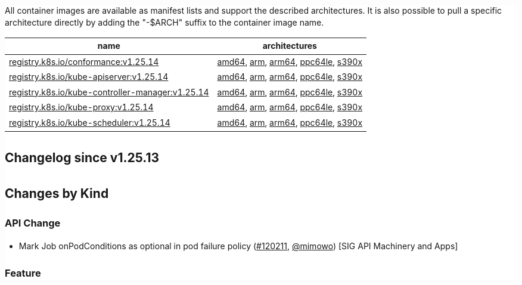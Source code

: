 All container images are available as manifest lists and support the described
architectures. It is also possible to pull a specific architecture directly by
adding the "-$ARCH" suffix  to the container image name.

name | architectures
---- | -------------
[registry.k8s.io/conformance:v1.25.14](https://console.cloud.google.com/gcr/images/k8s-artifacts-prod/us/conformance) | [amd64](https://console.cloud.google.com/gcr/images/k8s-artifacts-prod/us/conformance-amd64), [arm](https://console.cloud.google.com/gcr/images/k8s-artifacts-prod/us/conformance-arm), [arm64](https://console.cloud.google.com/gcr/images/k8s-artifacts-prod/us/conformance-arm64), [ppc64le](https://console.cloud.google.com/gcr/images/k8s-artifacts-prod/us/conformance-ppc64le), [s390x](https://console.cloud.google.com/gcr/images/k8s-artifacts-prod/us/conformance-s390x)
[registry.k8s.io/kube-apiserver:v1.25.14](https://console.cloud.google.com/gcr/images/k8s-artifacts-prod/us/kube-apiserver) | [amd64](https://console.cloud.google.com/gcr/images/k8s-artifacts-prod/us/kube-apiserver-amd64), [arm](https://console.cloud.google.com/gcr/images/k8s-artifacts-prod/us/kube-apiserver-arm), [arm64](https://console.cloud.google.com/gcr/images/k8s-artifacts-prod/us/kube-apiserver-arm64), [ppc64le](https://console.cloud.google.com/gcr/images/k8s-artifacts-prod/us/kube-apiserver-ppc64le), [s390x](https://console.cloud.google.com/gcr/images/k8s-artifacts-prod/us/kube-apiserver-s390x)
[registry.k8s.io/kube-controller-manager:v1.25.14](https://console.cloud.google.com/gcr/images/k8s-artifacts-prod/us/kube-controller-manager) | [amd64](https://console.cloud.google.com/gcr/images/k8s-artifacts-prod/us/kube-controller-manager-amd64), [arm](https://console.cloud.google.com/gcr/images/k8s-artifacts-prod/us/kube-controller-manager-arm), [arm64](https://console.cloud.google.com/gcr/images/k8s-artifacts-prod/us/kube-controller-manager-arm64), [ppc64le](https://console.cloud.google.com/gcr/images/k8s-artifacts-prod/us/kube-controller-manager-ppc64le), [s390x](https://console.cloud.google.com/gcr/images/k8s-artifacts-prod/us/kube-controller-manager-s390x)
[registry.k8s.io/kube-proxy:v1.25.14](https://console.cloud.google.com/gcr/images/k8s-artifacts-prod/us/kube-proxy) | [amd64](https://console.cloud.google.com/gcr/images/k8s-artifacts-prod/us/kube-proxy-amd64), [arm](https://console.cloud.google.com/gcr/images/k8s-artifacts-prod/us/kube-proxy-arm), [arm64](https://console.cloud.google.com/gcr/images/k8s-artifacts-prod/us/kube-proxy-arm64), [ppc64le](https://console.cloud.google.com/gcr/images/k8s-artifacts-prod/us/kube-proxy-ppc64le), [s390x](https://console.cloud.google.com/gcr/images/k8s-artifacts-prod/us/kube-proxy-s390x)
[registry.k8s.io/kube-scheduler:v1.25.14](https://console.cloud.google.com/gcr/images/k8s-artifacts-prod/us/kube-scheduler) | [amd64](https://console.cloud.google.com/gcr/images/k8s-artifacts-prod/us/kube-scheduler-amd64), [arm](https://console.cloud.google.com/gcr/images/k8s-artifacts-prod/us/kube-scheduler-arm), [arm64](https://console.cloud.google.com/gcr/images/k8s-artifacts-prod/us/kube-scheduler-arm64), [ppc64le](https://console.cloud.google.com/gcr/images/k8s-artifacts-prod/us/kube-scheduler-ppc64le), [s390x](https://console.cloud.google.com/gcr/images/k8s-artifacts-prod/us/kube-scheduler-s390x)

## Changelog since v1.25.13

## Changes by Kind

### API Change

- Mark Job onPodConditions as optional in pod failure policy ([#120211](https://github.com/kubernetes/kubernetes/pull/120211), [@mimowo](https://github.com/mimowo)) [SIG API Machinery and Apps]

### Feature
